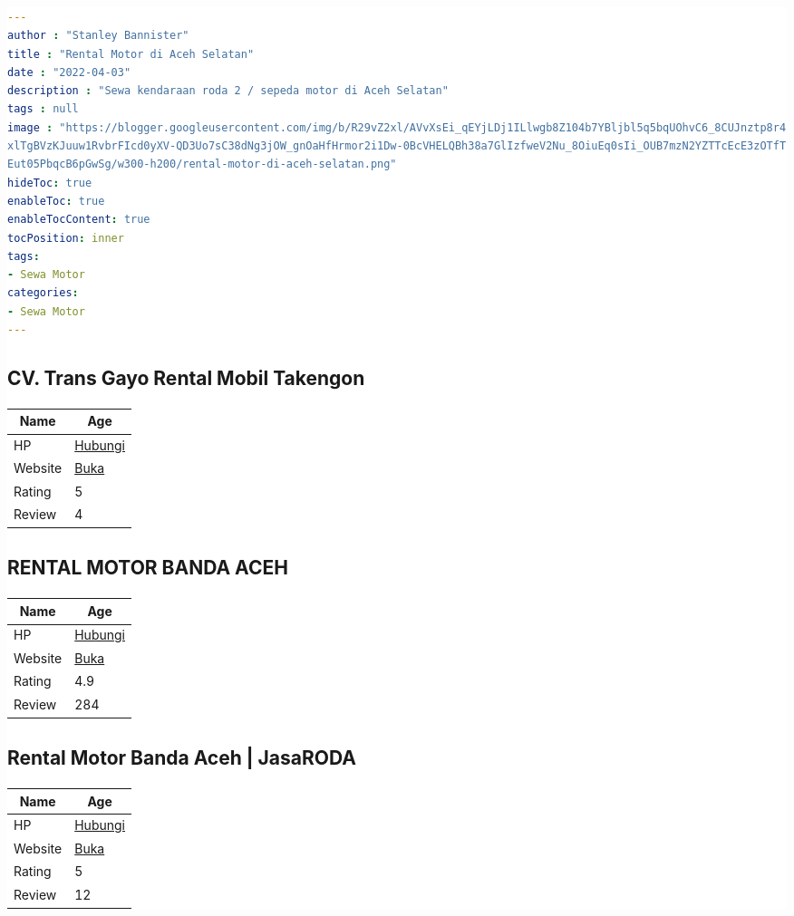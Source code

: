 ```yaml
---
author : "Stanley Bannister"
title : "Rental Motor di Aceh Selatan"
date : "2022-04-03"
description : "Sewa kendaraan roda 2 / sepeda motor di Aceh Selatan"
tags : null
image : "https://blogger.googleusercontent.com/img/b/R29vZ2xl/AVvXsEi_qEYjLDj1ILlwgb8Z104b7YBljbl5q5bqUOhvC6_8CUJnztp8r4xlTgBVzKJuuw1RvbrFIcd0yXV-QD3Uo7sC38dNg3jOW_gnOaHfHrmor2i1Dw-0BcVHELQBh38a7GlIzfweV2Nu_8OiuEq0sIi_OUB7mzN2YZTTcEcE3zOTfTEut05PbqcB6pGwSg/w300-h200/rental-motor-di-aceh-selatan.png"
hideToc: true
enableToc: true
enableTocContent: true
tocPosition: inner
tags:
- Sewa Motor
categories:
- Sewa Motor
---
```



## CV. Trans Gayo Rental Mobil Takengon

Name | Age
--------|------
HP | [Hubungi](https://pcandroidplayer.blogspot.com/?clayads=https://getnumber.ndower.dev?phone=MDg1Mjc3Mzc3NTUw)
Website | [Buka](https://pcandroidplayer.blogspot.com/?clayads=aHR0cDovL3d3dy50cmFuc2dheW8uY29tLw==) 
Rating | 5
Review | 4


## RENTAL MOTOR BANDA ACEH

Name | Age
--------|------
HP | [Hubungi](https://pcandroidplayer.blogspot.com/?clayads=https://getnumber.ndower.dev?phone=MDgyMjcyODAxMTQ5)
Website | [Buka](https://pcandroidplayer.blogspot.com/?clayads=aHR0cDovL3d3dy5yZW50YWxtb3RvcmJhbmRhYWNlaC5jb20v) 
Rating | 4.9
Review | 284


## Rental Motor Banda Aceh | JasaRODA

Name | Age
--------|------
HP | [Hubungi](https://pcandroidplayer.blogspot.com/?clayads=https://getnumber.ndower.dev?phone=MDgyMzY5MjkxMjIw)
Website | [Buka](https://pcandroidplayer.blogspot.com/?clayads=aHR0cHM6Ly9yZW50YWxtb3RvcmFjZWguYnVzaW5lc3Muc2l0ZS8=) 
Rating | 5
Review | 12
